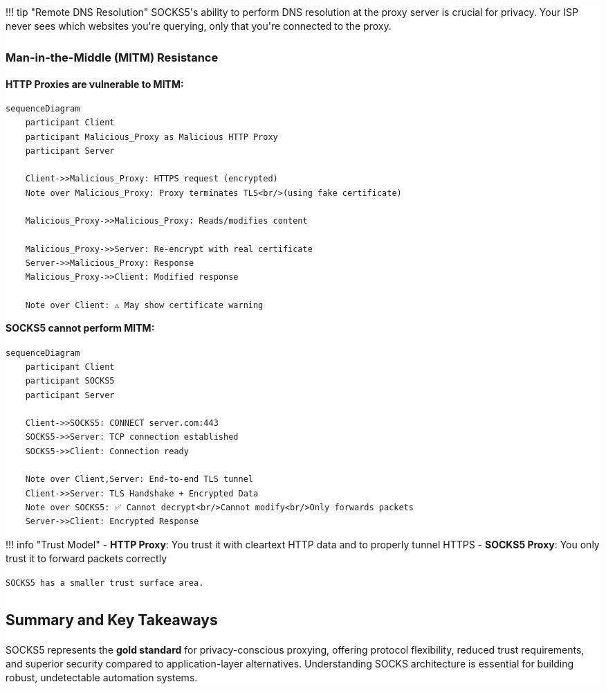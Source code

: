 !!! tip "Remote DNS Resolution"
    SOCKS5's ability to perform DNS resolution at the proxy server is crucial for privacy. Your ISP never sees which websites you're querying, only that you're connected to the proxy.

### Man-in-the-Middle (MITM) Resistance

**HTTP Proxies are vulnerable to MITM:**

```mermaid
sequenceDiagram
    participant Client
    participant Malicious_Proxy as Malicious HTTP Proxy
    participant Server
    
    Client->>Malicious_Proxy: HTTPS request (encrypted)
    Note over Malicious_Proxy: Proxy terminates TLS<br/>(using fake certificate)
    
    Malicious_Proxy->>Malicious_Proxy: Reads/modifies content
    
    Malicious_Proxy->>Server: Re-encrypt with real certificate
    Server->>Malicious_Proxy: Response
    Malicious_Proxy->>Client: Modified response
    
    Note over Client: ⚠️ May show certificate warning
```

**SOCKS5 cannot perform MITM:**

```mermaid
sequenceDiagram
    participant Client
    participant SOCKS5
    participant Server
    
    Client->>SOCKS5: CONNECT server.com:443
    SOCKS5->>Server: TCP connection established
    SOCKS5->>Client: Connection ready
    
    Note over Client,Server: End-to-end TLS tunnel
    Client->>Server: TLS Handshake + Encrypted Data
    Note over SOCKS5: ✅ Cannot decrypt<br/>Cannot modify<br/>Only forwards packets
    Server->>Client: Encrypted Response
```

!!! info "Trust Model"
    - **HTTP Proxy**: You trust it with cleartext HTTP data and to properly tunnel HTTPS
    - **SOCKS5 Proxy**: You only trust it to forward packets correctly
    
    SOCKS5 has a smaller trust surface area.

## Summary and Key Takeaways

SOCKS5 represents the **gold standard** for privacy-conscious proxying, offering protocol flexibility, reduced trust requirements, and superior security compared to application-layer alternatives. Understanding SOCKS architecture is essential for building robust, undetectable automation systems.
